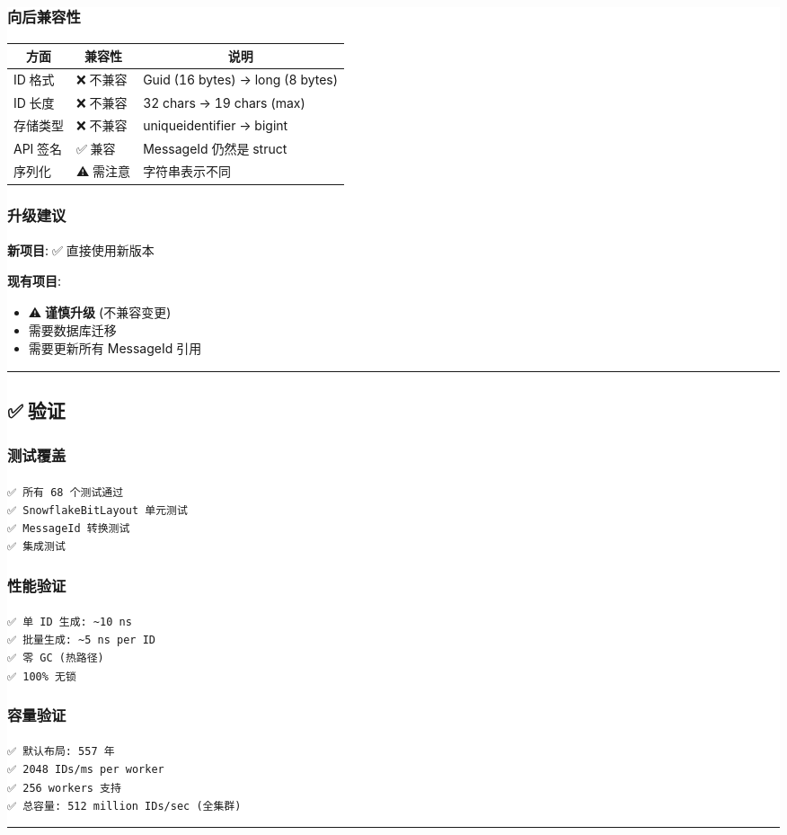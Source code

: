 ### 向后兼容性

| 方面 | 兼容性 | 说明 |
|------|--------|------|
| ID 格式 | ❌ 不兼容 | Guid (16 bytes) → long (8 bytes) |
| ID 长度 | ❌ 不兼容 | 32 chars → 19 chars (max) |
| 存储类型 | ❌ 不兼容 | uniqueidentifier → bigint |
| API 签名 | ✅ 兼容 | MessageId 仍然是 struct |
| 序列化 | ⚠️ 需注意 | 字符串表示不同 |

### 升级建议

**新项目**: ✅ 直接使用新版本

**现有项目**: 
- ⚠️ **谨慎升级** (不兼容变更)
- 需要数据库迁移
- 需要更新所有 MessageId 引用

---

## ✅ 验证

### 测试覆盖

```
✅ 所有 68 个测试通过
✅ SnowflakeBitLayout 单元测试
✅ MessageId 转换测试
✅ 集成测试
```

### 性能验证

```
✅ 单 ID 生成: ~10 ns
✅ 批量生成: ~5 ns per ID
✅ 零 GC (热路径)
✅ 100% 无锁
```

### 容量验证

```
✅ 默认布局: 557 年
✅ 2048 IDs/ms per worker
✅ 256 workers 支持
✅ 总容量: 512 million IDs/sec (全集群)
```

---